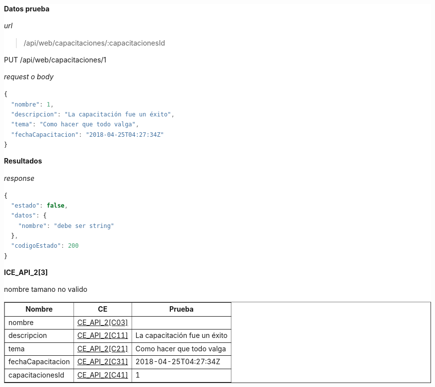 __Datos prueba__

_url_ 

> /api/web/capacitaciones/:capacitacionesId

PUT /api/web/capacitaciones/1

_request o body_
```js
{
  "nombre": 1,
  "descripcion": "La capacitación fue un éxito",
  "tema": "Como hacer que todo valga",
  "fechaCapacitacion": "2018-04-25T04:27:34Z"
}
```

__Resultados__

_response_

```js
{
  "estado": false,
  "datos": {
    "nombre": "debe ser string"
  },
  "codigoEstado": 200
}
```


__ICE_API_2[3]__

nombre tamano no valido

<table border="1">
  <tr>
    <th>Nombre</th>
    <th>CE</th> 
    <th>Prueba</th> 
  </tr>
  <tr>
    <td>nombre</td>
    <td><a href="#CE_API_2[C03]"> CE_API_2[C03]</a></td>
    <td></td>
  </tr>
  <tr>
    <td>descripcion</td>
    <td><a href="#CE_API_2[C11]"> CE_API_2[C11]</a></td>
    <td>La capacitación fue un éxito</td>
  </tr>
  <tr>
    <td>tema</td>
    <td><a href="#CE_API_2[C21]"> CE_API_2[C21]</a></td>
    <td>Como hacer que todo valga</td>
  </tr>
  <tr>
    <td>fechaCapacitacion</td>
    <td><a href="#CE_API_2[C31]"> CE_API_2[C31]</a></td>
    <td>2018-04-25T04:27:34Z</td>
  </tr>
  <tr>
    <td>capacitacionesId</td>
    <td><a href="#CE_API_2[]"> CE_API_2[C41]</a></td>
    <td>1</td>
  </tr>
</table>
